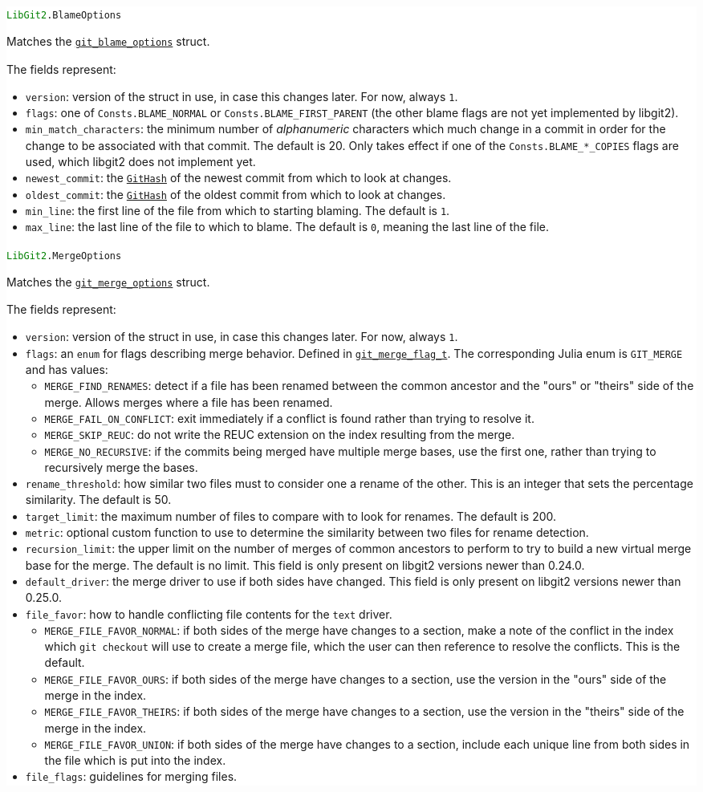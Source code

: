 
```julia
LibGit2.BlameOptions
```
Matches the [`git_blame_options`](https://libgit2.org/libgit2/#HEAD/type/git_blame_options) struct.

The fields represent:

* `version`: version of the struct in use, in case this changes later. For now, always `1`.
* `flags`: one of `Consts.BLAME_NORMAL` or `Consts.BLAME_FIRST_PARENT` (the other blame flags are not yet implemented by libgit2).
* `min_match_characters`: the minimum number of *alphanumeric* characters which much change in a commit in order for the change to be associated with that commit. The default is 20. Only takes effect if one of the `Consts.BLAME_*_COPIES` flags are used, which libgit2 does not implement yet.
* `newest_commit`: the [`GitHash`](https://docs.julialang.org/#LibGit2.GitHash) of the newest commit from which to look at changes.
* `oldest_commit`: the [`GitHash`](https://docs.julialang.org/#LibGit2.GitHash) of the oldest commit from which to look at changes.
* `min_line`: the first line of the file from which to starting blaming. The default is `1`.
* `max_line`: the last line of the file to which to blame. The default is `0`, meaning the last line of the file.

```julia
LibGit2.MergeOptions
```
Matches the [`git_merge_options`](https://libgit2.org/libgit2/#HEAD/type/git_merge_options) struct.

The fields represent:

* `version`: version of the struct in use, in case this changes later. For now, always `1`.
* `flags`: an `enum` for flags describing merge behavior. Defined in [`git_merge_flag_t`](https://github.com/libgit2/libgit2/blob/HEAD/include/git2/merge.h#L95). The corresponding Julia enum is `GIT_MERGE` and has values:
	+ `MERGE_FIND_RENAMES`: detect if a file has been renamed between the common ancestor and the "ours" or "theirs" side of the merge. Allows merges where a file has been renamed.
	+ `MERGE_FAIL_ON_CONFLICT`: exit immediately if a conflict is found rather than trying to resolve it.
	+ `MERGE_SKIP_REUC`: do not write the REUC extension on the index resulting from the merge.
	+ `MERGE_NO_RECURSIVE`: if the commits being merged have multiple merge bases, use the first one, rather than trying to recursively merge the bases.
* `rename_threshold`: how similar two files must to consider one a rename of the other. This is an integer that sets the percentage similarity. The default is 50.
* `target_limit`: the maximum number of files to compare with to look for renames. The default is 200.
* `metric`: optional custom function to use to determine the similarity between two files for rename detection.
* `recursion_limit`: the upper limit on the number of merges of common ancestors to perform to try to build a new virtual merge base for the merge. The default is no limit. This field is only present on libgit2 versions newer than 0.24.0.
* `default_driver`: the merge driver to use if both sides have changed. This field is only present on libgit2 versions newer than 0.25.0.
* `file_favor`: how to handle conflicting file contents for the `text` driver.
	+ `MERGE_FILE_FAVOR_NORMAL`: if both sides of the merge have changes to a section, make a note of the conflict in the index which `git checkout` will use to create a merge file, which the user can then reference to resolve the conflicts. This is the default.
	+ `MERGE_FILE_FAVOR_OURS`: if both sides of the merge have changes to a section, use the version in the "ours" side of the merge in the index.
	+ `MERGE_FILE_FAVOR_THEIRS`: if both sides of the merge have changes to a section, use the version in the "theirs" side of the merge in the index.
	+ `MERGE_FILE_FAVOR_UNION`: if both sides of the merge have changes to a section, include each unique line from both sides in the file which is put into the index.
* `file_flags`: guidelines for merging files.
